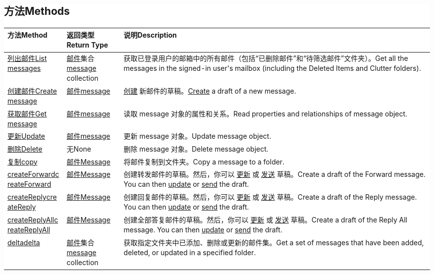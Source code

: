 ## <a name="methods"></a><span data-ttu-id="8e8a6-116">方法</span><span class="sxs-lookup"><span data-stu-id="8e8a6-116">Methods</span></span>

| <span data-ttu-id="8e8a6-117">方法</span><span class="sxs-lookup"><span data-stu-id="8e8a6-117">Method</span></span>       | <span data-ttu-id="8e8a6-118">返回类型</span><span class="sxs-lookup"><span data-stu-id="8e8a6-118">Return Type</span></span>  |<span data-ttu-id="8e8a6-119">说明</span><span class="sxs-lookup"><span data-stu-id="8e8a6-119">Description</span></span>|
|:---------------|:--------|:----------|
|[<span data-ttu-id="8e8a6-120">列出邮件</span><span class="sxs-lookup"><span data-stu-id="8e8a6-120">List messages</span></span>](../api/user-list-messages.md) |<span data-ttu-id="8e8a6-121">[邮件](message.md)集合</span><span class="sxs-lookup"><span data-stu-id="8e8a6-121">[message](message.md) collection</span></span> | <span data-ttu-id="8e8a6-122">获取已登录用户的邮箱中的所有邮件（包括“已删除邮件”和“待筛选邮件”文件夹）。</span><span class="sxs-lookup"><span data-stu-id="8e8a6-122">Get all the messages in the signed-in user's mailbox (including the Deleted Items and Clutter folders).</span></span> |
|[<span data-ttu-id="8e8a6-123">创建邮件</span><span class="sxs-lookup"><span data-stu-id="8e8a6-123">Create message</span></span>](../api/user-post-messages.md) | [<span data-ttu-id="8e8a6-124">邮件</span><span class="sxs-lookup"><span data-stu-id="8e8a6-124">message</span></span>](message.md) | <span data-ttu-id="8e8a6-125">[创建](../api/user-post-messages.md#request-1) 新邮件的草稿。</span><span class="sxs-lookup"><span data-stu-id="8e8a6-125">[Create](../api/user-post-messages.md#request-1) a draft of a new message.</span></span> |
|[<span data-ttu-id="8e8a6-126">获取邮件</span><span class="sxs-lookup"><span data-stu-id="8e8a6-126">Get message</span></span>](../api/message-get.md) | [<span data-ttu-id="8e8a6-127">邮件</span><span class="sxs-lookup"><span data-stu-id="8e8a6-127">message</span></span>](message.md) |<span data-ttu-id="8e8a6-128">读取 message 对象的属性和关系。</span><span class="sxs-lookup"><span data-stu-id="8e8a6-128">Read properties and relationships of message object.</span></span>|
|[<span data-ttu-id="8e8a6-129">更新</span><span class="sxs-lookup"><span data-stu-id="8e8a6-129">Update</span></span>](../api/message-update.md) | [<span data-ttu-id="8e8a6-130">邮件</span><span class="sxs-lookup"><span data-stu-id="8e8a6-130">message</span></span>](message.md) |<span data-ttu-id="8e8a6-131">更新 message 对象。</span><span class="sxs-lookup"><span data-stu-id="8e8a6-131">Update message object.</span></span>|
|[<span data-ttu-id="8e8a6-132">删除</span><span class="sxs-lookup"><span data-stu-id="8e8a6-132">Delete</span></span>](../api/message-delete.md) | <span data-ttu-id="8e8a6-133">无</span><span class="sxs-lookup"><span data-stu-id="8e8a6-133">None</span></span> |<span data-ttu-id="8e8a6-134">删除 message 对象。</span><span class="sxs-lookup"><span data-stu-id="8e8a6-134">Delete message object.</span></span> |
|[<span data-ttu-id="8e8a6-135">复制</span><span class="sxs-lookup"><span data-stu-id="8e8a6-135">copy</span></span>](../api/message-copy.md)|[<span data-ttu-id="8e8a6-136">邮件</span><span class="sxs-lookup"><span data-stu-id="8e8a6-136">Message</span></span>](message.md)|<span data-ttu-id="8e8a6-137">将邮件复制到文件夹。</span><span class="sxs-lookup"><span data-stu-id="8e8a6-137">Copy a message to a folder.</span></span>|
|[<span data-ttu-id="8e8a6-138">createForward</span><span class="sxs-lookup"><span data-stu-id="8e8a6-138">createForward</span></span>](../api/message-createforward.md)|[<span data-ttu-id="8e8a6-139">邮件</span><span class="sxs-lookup"><span data-stu-id="8e8a6-139">Message</span></span>](message.md)|<span data-ttu-id="8e8a6-p103">创建转发邮件的草稿。然后，你可以 [更新](../api/message-update.md) 或 [发送](../api/message-send.md) 草稿。</span><span class="sxs-lookup"><span data-stu-id="8e8a6-p103">Create a draft of the Forward message. You can then [update](../api/message-update.md) or [send](../api/message-send.md) the draft.</span></span>|
|[<span data-ttu-id="8e8a6-142">createReply</span><span class="sxs-lookup"><span data-stu-id="8e8a6-142">createReply</span></span>](../api/message-createreply.md)|[<span data-ttu-id="8e8a6-143">邮件</span><span class="sxs-lookup"><span data-stu-id="8e8a6-143">Message</span></span>](message.md)|<span data-ttu-id="8e8a6-p104">创建回复邮件的草稿。然后，你可以 [更新](../api/message-update.md) 或 [发送](../api/message-send.md) 草稿。</span><span class="sxs-lookup"><span data-stu-id="8e8a6-p104">Create a draft of the Reply message. You can then [update](../api/message-update.md) or [send](../api/message-send.md) the draft.</span></span>|
|[<span data-ttu-id="8e8a6-146">createReplyAll</span><span class="sxs-lookup"><span data-stu-id="8e8a6-146">createReplyAll</span></span>](../api/message-createreplyall.md)|[<span data-ttu-id="8e8a6-147">邮件</span><span class="sxs-lookup"><span data-stu-id="8e8a6-147">Message</span></span>](message.md)|<span data-ttu-id="8e8a6-p105">创建全部答复邮件的草稿。然后，你可以 [更新](../api/message-update.md) 或 [发送](../api/message-send.md) 草稿。</span><span class="sxs-lookup"><span data-stu-id="8e8a6-p105">Create a draft of the Reply All message. You can then [update](../api/message-update.md) or [send](../api/message-send.md) the draft.</span></span>|
|[<span data-ttu-id="8e8a6-150">delta</span><span class="sxs-lookup"><span data-stu-id="8e8a6-150">delta</span></span>](../api/message-delta.md)|<span data-ttu-id="8e8a6-151">[邮件](message.md)集合</span><span class="sxs-lookup"><span data-stu-id="8e8a6-151">[message](message.md) collection</span></span>| <span data-ttu-id="8e8a6-152">获取指定文件夹中已添加、删除或更新的邮件集。</span><span class="sxs-lookup"><span data-stu-id="8e8a6-152">Get a set of messages that have been added, deleted, or updated in a specified folder.</span></span>|